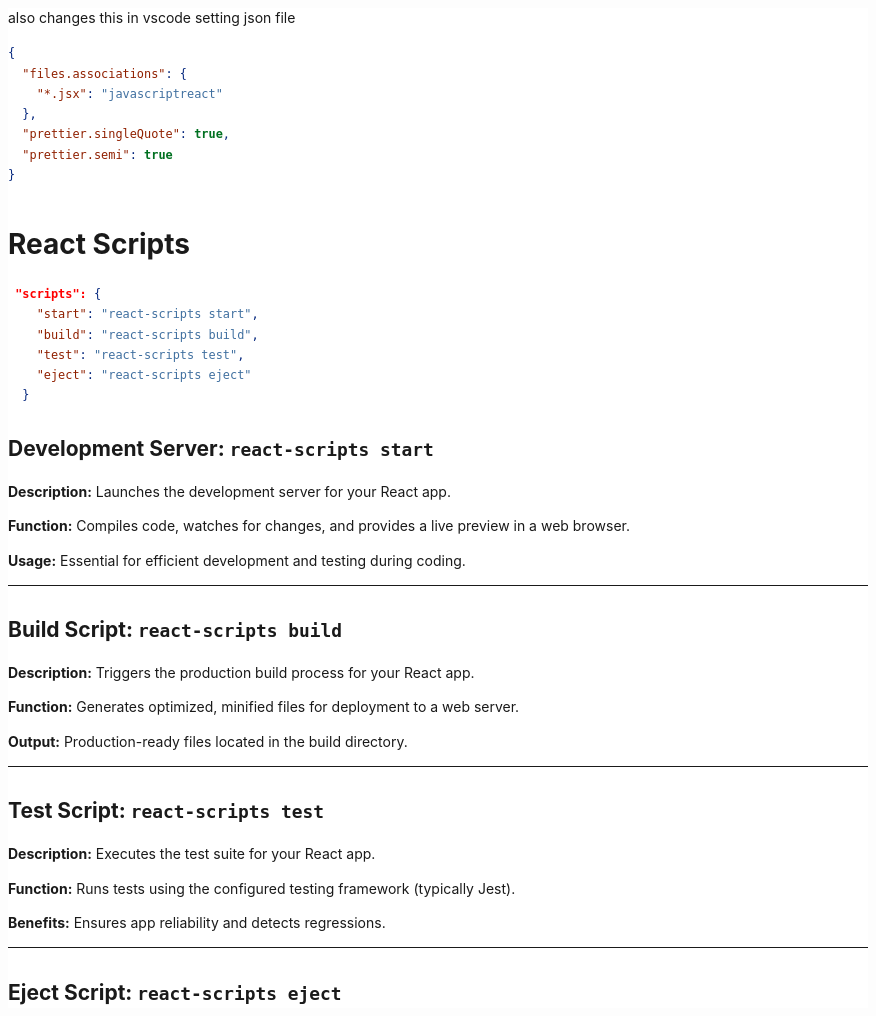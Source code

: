 also changes this in vscode setting json file

```JSON
{
  "files.associations": {
    "*.jsx": "javascriptreact"
  },
  "prettier.singleQuote": true,
  "prettier.semi": true
}
```

# React Scripts

```JSON
 "scripts": {
    "start": "react-scripts start",
    "build": "react-scripts build",
    "test": "react-scripts test",
    "eject": "react-scripts eject"
  }
```

## Development Server: `react-scripts start`

**Description:** Launches the development server for your React app.

**Function:** Compiles code, watches for changes, and provides a live preview in a web browser.

**Usage:** Essential for efficient development and testing during coding.

---

## Build Script: `react-scripts build`

**Description:** Triggers the production build process for your React app.

**Function:** Generates optimized, minified files for deployment to a web server.

**Output:** Production-ready files located in the build directory.

---

## Test Script: `react-scripts test`

**Description:** Executes the test suite for your React app.

**Function:** Runs tests using the configured testing framework (typically Jest).

**Benefits:** Ensures app reliability and detects regressions.

---

## Eject Script: `react-scripts eject`

